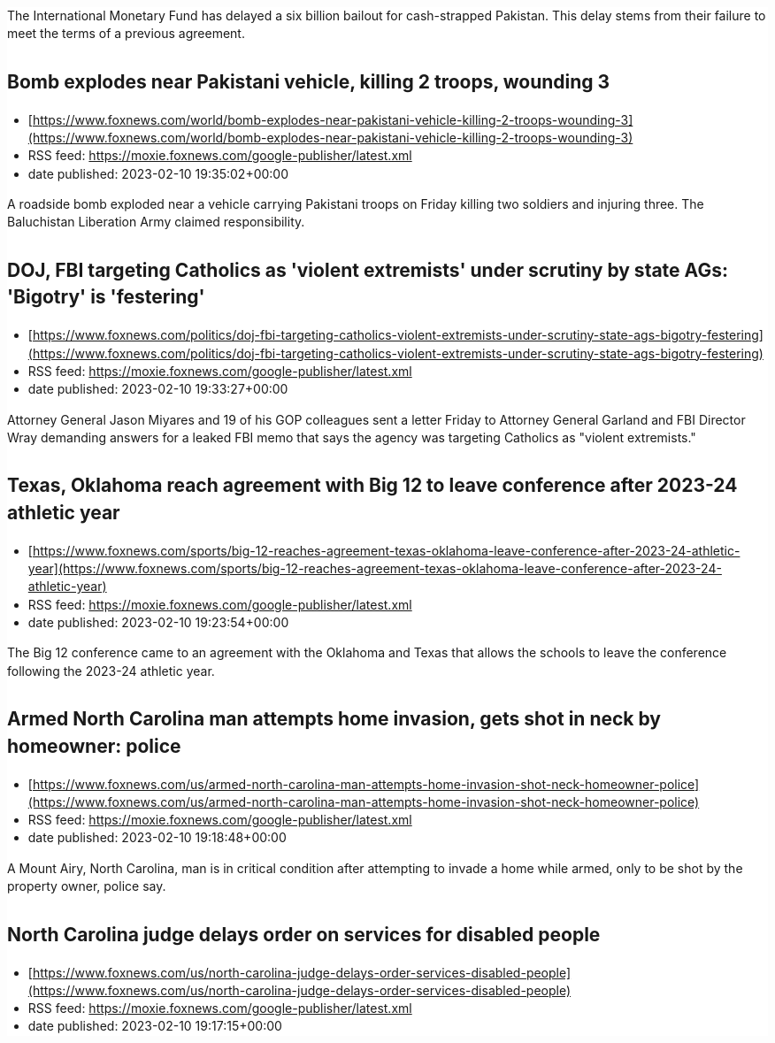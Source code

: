 The International Monetary Fund has delayed a six billion bailout for cash-strapped Pakistan. This delay stems from their failure to meet the terms of a previous agreement.

## Bomb explodes near Pakistani vehicle, killing 2 troops, wounding 3
 - [https://www.foxnews.com/world/bomb-explodes-near-pakistani-vehicle-killing-2-troops-wounding-3](https://www.foxnews.com/world/bomb-explodes-near-pakistani-vehicle-killing-2-troops-wounding-3)
 - RSS feed: https://moxie.foxnews.com/google-publisher/latest.xml
 - date published: 2023-02-10 19:35:02+00:00

A roadside bomb exploded near a vehicle carrying Pakistani troops on Friday killing two soldiers and injuring three. The Baluchistan Liberation Army claimed responsibility.

## DOJ, FBI targeting Catholics as 'violent extremists' under scrutiny by state AGs: 'Bigotry' is 'festering'
 - [https://www.foxnews.com/politics/doj-fbi-targeting-catholics-violent-extremists-under-scrutiny-state-ags-bigotry-festering](https://www.foxnews.com/politics/doj-fbi-targeting-catholics-violent-extremists-under-scrutiny-state-ags-bigotry-festering)
 - RSS feed: https://moxie.foxnews.com/google-publisher/latest.xml
 - date published: 2023-02-10 19:33:27+00:00

Attorney General Jason Miyares and 19 of his GOP colleagues sent a letter Friday to Attorney General Garland and FBI Director Wray demanding answers for a leaked FBI memo that says the agency was targeting Catholics as "violent extremists."

## Texas, Oklahoma reach agreement with Big 12 to leave conference after 2023-24 athletic year
 - [https://www.foxnews.com/sports/big-12-reaches-agreement-texas-oklahoma-leave-conference-after-2023-24-athletic-year](https://www.foxnews.com/sports/big-12-reaches-agreement-texas-oklahoma-leave-conference-after-2023-24-athletic-year)
 - RSS feed: https://moxie.foxnews.com/google-publisher/latest.xml
 - date published: 2023-02-10 19:23:54+00:00

The Big 12 conference came to an agreement with the Oklahoma and Texas that allows the schools to leave the conference following the 2023-24 athletic year.

## Armed North Carolina man attempts home invasion, gets shot in neck by homeowner: police
 - [https://www.foxnews.com/us/armed-north-carolina-man-attempts-home-invasion-shot-neck-homeowner-police](https://www.foxnews.com/us/armed-north-carolina-man-attempts-home-invasion-shot-neck-homeowner-police)
 - RSS feed: https://moxie.foxnews.com/google-publisher/latest.xml
 - date published: 2023-02-10 19:18:48+00:00

A Mount Airy, North Carolina, man is in critical condition after attempting to invade a home while armed, only to be shot by the property owner, police say.

## North Carolina judge delays order on services for disabled people
 - [https://www.foxnews.com/us/north-carolina-judge-delays-order-services-disabled-people](https://www.foxnews.com/us/north-carolina-judge-delays-order-services-disabled-people)
 - RSS feed: https://moxie.foxnews.com/google-publisher/latest.xml
 - date published: 2023-02-10 19:17:15+00:00
